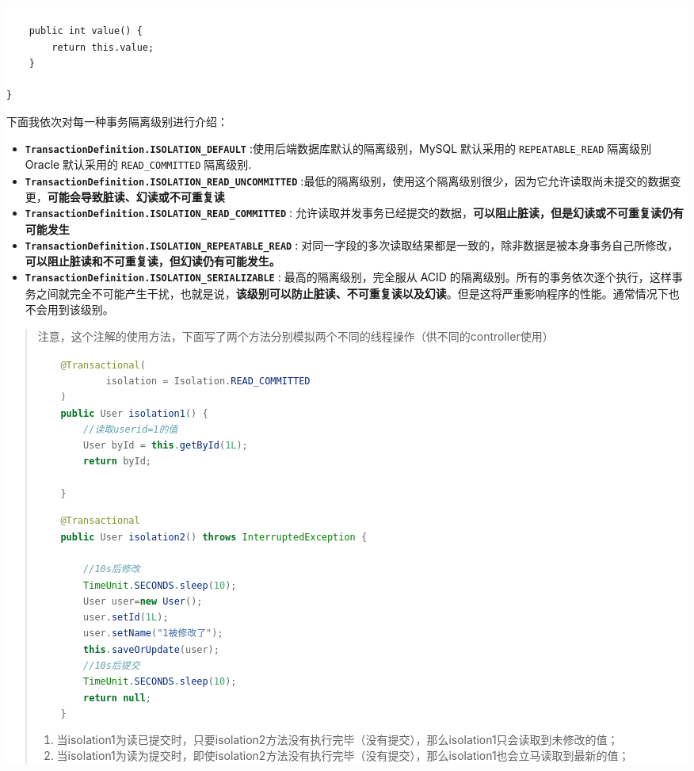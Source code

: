 ```

    public int value() {
        return this.value;
    }

}
```

下面我依次对每一种事务隔离级别进行介绍：

- **`TransactionDefinition.ISOLATION_DEFAULT`** :使用后端数据库默认的隔离级别，MySQL 默认采用的 `REPEATABLE_READ` 隔离级别 Oracle 默认采用的 `READ_COMMITTED` 隔离级别.
- **`TransactionDefinition.ISOLATION_READ_UNCOMMITTED`** :最低的隔离级别，使用这个隔离级别很少，因为它允许读取尚未提交的数据变更，**可能会导致脏读、幻读或不可重复读**
- **`TransactionDefinition.ISOLATION_READ_COMMITTED`** : 允许读取并发事务已经提交的数据，**可以阻止脏读，但是幻读或不可重复读仍有可能发生**
- **`TransactionDefinition.ISOLATION_REPEATABLE_READ`** : 对同一字段的多次读取结果都是一致的，除非数据是被本身事务自己所修改，**可以阻止脏读和不可重复读，但幻读仍有可能发生。**
- **`TransactionDefinition.ISOLATION_SERIALIZABLE`** : 最高的隔离级别，完全服从 ACID 的隔离级别。所有的事务依次逐个执行，这样事务之间就完全不可能产生干扰，也就是说，**该级别可以防止脏读、不可重复读以及幻读**。但是这将严重影响程序的性能。通常情况下也不会用到该级别。

> 注意，这个注解的使用方法，下面写了两个方法分别模拟两个不同的线程操作（供不同的controller使用）  
>
> ```java
>     @Transactional(
>             isolation = Isolation.READ_COMMITTED
>     )
>     public User isolation1() {
>         //读取userid=1的值
>         User byId = this.getById(1L);
>         return byId;
> 
>     }
> ```
>
> ```java
>     @Transactional
>     public User isolation2() throws InterruptedException {
> 
>         //10s后修改
>         TimeUnit.SECONDS.sleep(10);
>         User user=new User();
>         user.setId(1L);
>         user.setName("1被修改了");
>         this.saveOrUpdate(user);
>         //10s后提交
>         TimeUnit.SECONDS.sleep(10);
>         return null;
>     }
> ```
>
> 1. 当isolation1为读已提交时，只要isolation2方法没有执行完毕（没有提交），那么isolation1只会读取到未修改的值；
> 2. 当isolation1为读为提交时，即使isolation2方法没有执行完毕（没有提交），那么isolation1也会立马读取到最新的值；
